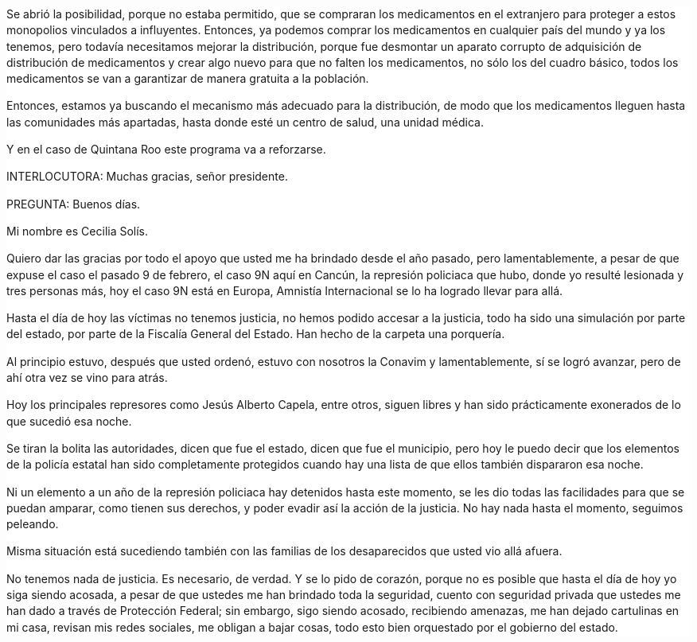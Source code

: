 Se abrió la posibilidad, porque no estaba permitido, que se compraran los
medicamentos en el extranjero para proteger a estos monopolios vinculados a
influyentes. Entonces, ya podemos comprar los medicamentos en cualquier país
del mundo y ya los tenemos, pero todavía necesitamos mejorar la distribución,
porque fue desmontar un aparato corrupto de adquisición de distribución de
medicamentos y crear algo nuevo para que no falten los medicamentos, no sólo
los del cuadro básico, todos los medicamentos se van a garantizar de manera
gratuita a la población.

Entonces, estamos ya buscando el mecanismo más adecuado para la distribución,
de modo que los medicamentos lleguen hasta las comunidades más apartadas,
hasta donde esté un centro de salud, una unidad médica.

Y en el caso de Quintana Roo este programa va a reforzarse.

INTERLOCUTORA: Muchas gracias, señor presidente.

PREGUNTA: Buenos días.

Mi nombre es Cecilia Solís.

Quiero dar las gracias por todo el apoyo que usted me ha brindado desde el año
pasado, pero lamentablemente, a pesar de que expuse el caso el pasado 9 de
febrero, el caso 9N aquí en Cancún, la represión policiaca que hubo, donde yo
resulté lesionada y tres personas más, hoy el caso 9N está en Europa, Amnistía
Internacional se lo ha logrado llevar para allá.

Hasta el día de hoy las víctimas no tenemos justicia, no hemos podido accesar
a la justicia, todo ha sido una simulación por parte del estado, por parte de
la Fiscalía General del Estado. Han hecho de la carpeta una porquería.

Al principio estuvo, después que usted ordenó, estuvo con nosotros la Conavim
y lamentablemente, sí se logró avanzar, pero de ahí otra vez se vino para
atrás.

Hoy los principales represores como Jesús Alberto Capela, entre otros, siguen
libres y han sido prácticamente exonerados de lo que sucedió esa noche.

Se tiran la bolita las autoridades, dicen que fue el estado, dicen que fue el
municipio, pero hoy le puedo decir que los elementos de la policía estatal han
sido completamente protegidos cuando hay una lista de que ellos también
dispararon esa noche.

Ni un elemento a un año de la represión policiaca hay detenidos hasta este
momento, se les dio todas las facilidades para que se puedan amparar, como
tienen sus derechos, y poder evadir así la acción de la justicia. No hay nada
hasta el momento, seguimos peleando.

Misma situación está sucediendo también con las familias de los desaparecidos
que usted vio allá afuera.

No tenemos nada de justicia. Es necesario, de verdad. Y se lo pido de corazón,
porque no es posible que hasta el día de hoy yo siga siendo acosada, a pesar
de que ustedes me han brindado toda la seguridad, cuento con seguridad privada
que ustedes me han dado a través de Protección Federal; sin embargo, sigo
siendo acosado, recibiendo amenazas, me han dejado cartulinas en mi casa,
revisan mis redes sociales, me obligan a bajar cosas, todo esto bien
orquestado por el gobierno del estado.
